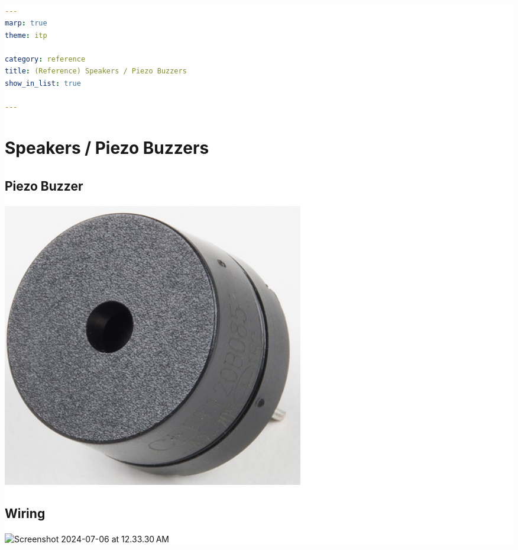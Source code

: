```yaml
---
marp: true
theme: itp

category: reference
title: (Reference) Speakers / Piezo Buzzers
show_in_list: true

---
```




# Speakers / Piezo Buzzers
## Piezo Buzzer

 <img src="speaker.assets/Buzzer1.jpg" alt="Buzzer" style="width:500px" /> 

## Wiring

<img src="speaker.assets/Screenshot 2024-07-06 at 12.33.30 AM.png" alt="Screenshot 2024-07-06 at 12.33.30 AM" style="width:750px" />
